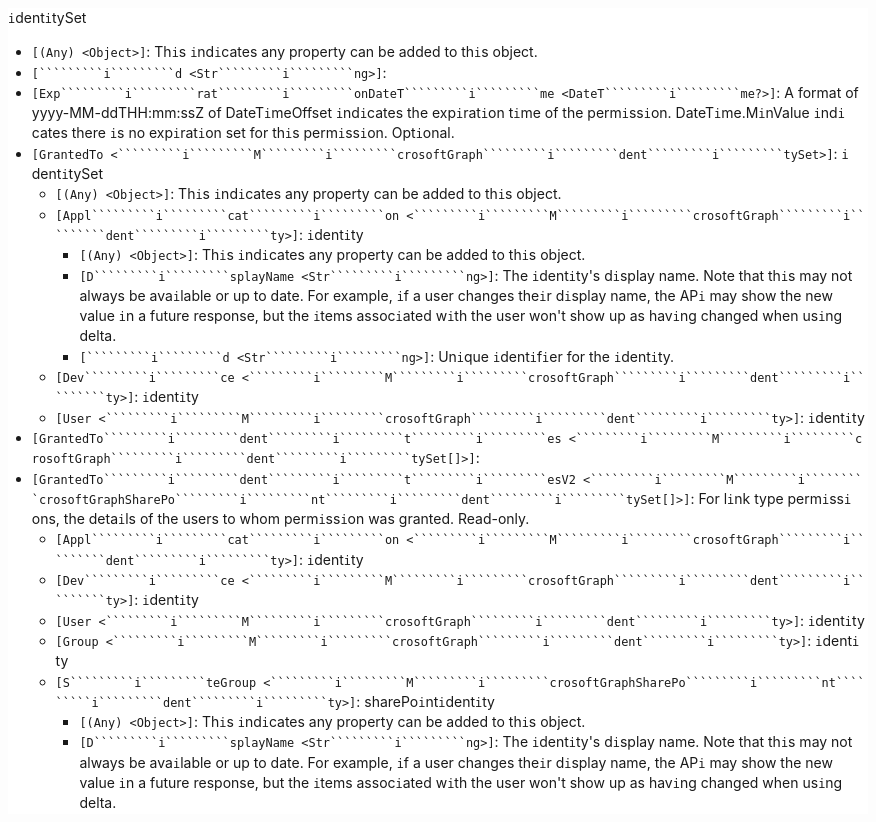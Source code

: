 `````````i`````````dent`````````i`````````tySet
  - `[(Any) <Object>]`: Th`````````i`````````s `````````i`````````nd`````````i`````````cates any property can be added to th`````````i`````````s object.
  - `[`````````i`````````d <Str`````````i`````````ng>]`: 
  - `[Exp`````````i`````````rat`````````i`````````onDateT`````````i`````````me <DateT`````````i`````````me?>]`: A format of yyyy-MM-ddTHH:mm:ssZ of DateT`````````i`````````meOffset `````````i`````````nd`````````i`````````cates the exp`````````i`````````rat`````````i`````````on t`````````i`````````me of the perm`````````i`````````ss`````````i`````````on. DateT`````````i`````````me.M`````````i`````````nValue `````````i`````````nd`````````i`````````cates there `````````i`````````s no exp`````````i`````````rat`````````i`````````on set for th`````````i`````````s perm`````````i`````````ss`````````i`````````on. Opt`````````i`````````onal.
  - `[GrantedTo <`````````i`````````M`````````i`````````crosoftGraph`````````i`````````dent`````````i`````````tySet>]`: `````````i`````````dent`````````i`````````tySet
    - `[(Any) <Object>]`: Th`````````i`````````s `````````i`````````nd`````````i`````````cates any property can be added to th`````````i`````````s object.
    - `[Appl`````````i`````````cat`````````i`````````on <`````````i`````````M`````````i`````````crosoftGraph`````````i`````````dent`````````i`````````ty>]`: `````````i`````````dent`````````i`````````ty
      - `[(Any) <Object>]`: Th`````````i`````````s `````````i`````````nd`````````i`````````cates any property can be added to th`````````i`````````s object.
      - `[D`````````i`````````splayName <Str`````````i`````````ng>]`: The `````````i`````````dent`````````i`````````ty's d`````````i`````````splay name. Note that th`````````i`````````s may not always be ava`````````i`````````lable or up to date. For example, `````````i`````````f a user changes the`````````i`````````r d`````````i`````````splay name, the AP`````````i````````` may show the new value `````````i`````````n a future response, but the `````````i`````````tems assoc`````````i`````````ated w`````````i`````````th the user won't show up as hav`````````i`````````ng changed when us`````````i`````````ng delta.
      - `[`````````i`````````d <Str`````````i`````````ng>]`: Un`````````i`````````que `````````i`````````dent`````````i`````````f`````````i`````````er for the `````````i`````````dent`````````i`````````ty.
    - `[Dev`````````i`````````ce <`````````i`````````M`````````i`````````crosoftGraph`````````i`````````dent`````````i`````````ty>]`: `````````i`````````dent`````````i`````````ty
    - `[User <`````````i`````````M`````````i`````````crosoftGraph`````````i`````````dent`````````i`````````ty>]`: `````````i`````````dent`````````i`````````ty
  - `[GrantedTo`````````i`````````dent`````````i`````````t`````````i`````````es <`````````i`````````M`````````i`````````crosoftGraph`````````i`````````dent`````````i`````````tySet[]>]`: 
  - `[GrantedTo`````````i`````````dent`````````i`````````t`````````i`````````esV2 <`````````i`````````M`````````i`````````crosoftGraphSharePo`````````i`````````nt`````````i`````````dent`````````i`````````tySet[]>]`: For l`````````i`````````nk type perm`````````i`````````ss`````````i`````````ons, the deta`````````i`````````ls of the users to whom perm`````````i`````````ss`````````i`````````on was granted. Read-only.
    - `[Appl`````````i`````````cat`````````i`````````on <`````````i`````````M`````````i`````````crosoftGraph`````````i`````````dent`````````i`````````ty>]`: `````````i`````````dent`````````i`````````ty
    - `[Dev`````````i`````````ce <`````````i`````````M`````````i`````````crosoftGraph`````````i`````````dent`````````i`````````ty>]`: `````````i`````````dent`````````i`````````ty
    - `[User <`````````i`````````M`````````i`````````crosoftGraph`````````i`````````dent`````````i`````````ty>]`: `````````i`````````dent`````````i`````````ty
    - `[Group <`````````i`````````M`````````i`````````crosoftGraph`````````i`````````dent`````````i`````````ty>]`: `````````i`````````dent`````````i`````````ty
    - `[S`````````i`````````teGroup <`````````i`````````M`````````i`````````crosoftGraphSharePo`````````i`````````nt`````````i`````````dent`````````i`````````ty>]`: sharePo`````````i`````````nt`````````i`````````dent`````````i`````````ty
      - `[(Any) <Object>]`: Th`````````i`````````s `````````i`````````nd`````````i`````````cates any property can be added to th`````````i`````````s object.
      - `[D`````````i`````````splayName <Str`````````i`````````ng>]`: The `````````i`````````dent`````````i`````````ty's d`````````i`````````splay name. Note that th`````````i`````````s may not always be ava`````````i`````````lable or up to date. For example, `````````i`````````f a user changes the`````````i`````````r d`````````i`````````splay name, the AP`````````i````````` may show the new value `````````i`````````n a future response, but the `````````i`````````tems assoc`````````i`````````ated w`````````i`````````th the user won't show up as hav`````````i`````````ng changed when us`````````i`````````ng delta.
`````````